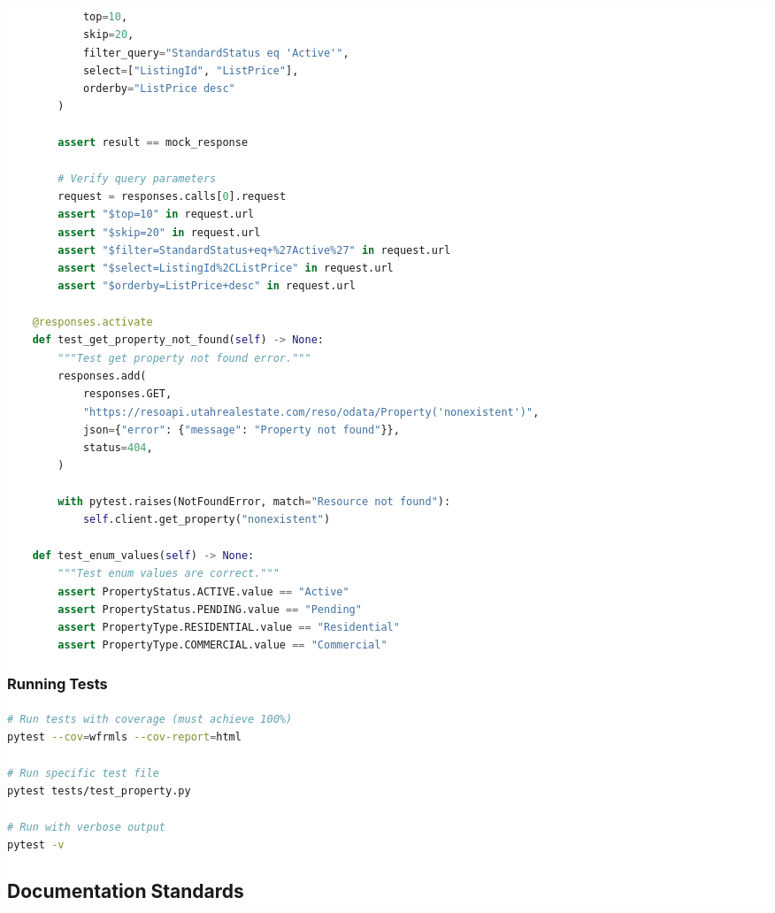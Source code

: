 ```python
            top=10,
            skip=20,
            filter_query="StandardStatus eq 'Active'",
            select=["ListingId", "ListPrice"],
            orderby="ListPrice desc"
        )

        assert result == mock_response

        # Verify query parameters
        request = responses.calls[0].request
        assert "$top=10" in request.url
        assert "$skip=20" in request.url
        assert "$filter=StandardStatus+eq+%27Active%27" in request.url
        assert "$select=ListingId%2CListPrice" in request.url
        assert "$orderby=ListPrice+desc" in request.url

    @responses.activate
    def test_get_property_not_found(self) -> None:
        """Test get property not found error."""
        responses.add(
            responses.GET,
            "https://resoapi.utahrealestate.com/reso/odata/Property('nonexistent')",
            json={"error": {"message": "Property not found"}},
            status=404,
        )

        with pytest.raises(NotFoundError, match="Resource not found"):
            self.client.get_property("nonexistent")

    def test_enum_values(self) -> None:
        """Test enum values are correct."""
        assert PropertyStatus.ACTIVE.value == "Active"
        assert PropertyStatus.PENDING.value == "Pending"
        assert PropertyType.RESIDENTIAL.value == "Residential"
        assert PropertyType.COMMERCIAL.value == "Commercial"
```

### Running Tests

```bash
# Run tests with coverage (must achieve 100%)
pytest --cov=wfrmls --cov-report=html

# Run specific test file
pytest tests/test_property.py

# Run with verbose output
pytest -v
```

## Documentation Standards
